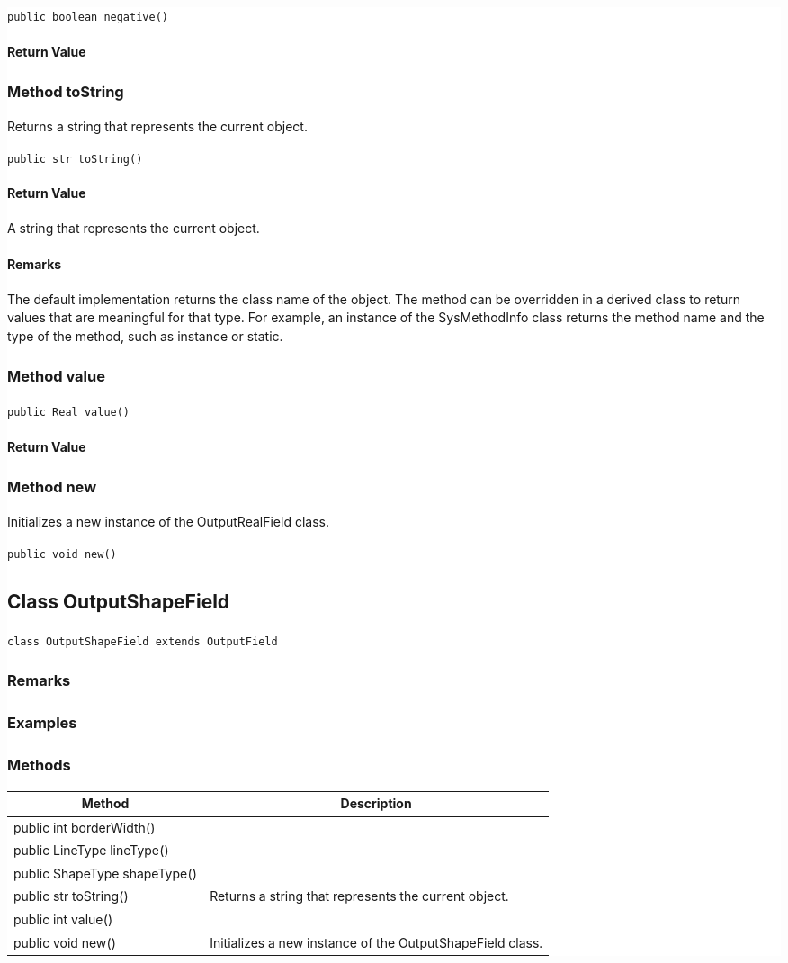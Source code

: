     public boolean negative()

#### Return Value

### Method toString

Returns a string that represents the current object.

    public str toString()

#### Return Value

A string that represents the current object.

#### Remarks

The default implementation returns the class name of the object. The method can be overridden in a derived class to return values that are meaningful for that type. For example, an instance of the SysMethodInfo class returns the method name and the type of the method, such as instance or static.

### Method value

    public Real value()

#### Return Value

### Method new

Initializes a new instance of the OutputRealField class.

    public void new()

## Class OutputShapeField
    class OutputShapeField extends OutputField

### Remarks

### Examples

### Methods

| Method                       | Description                                               |
|------------------------------|-----------------------------------------------------------|
| public int borderWidth()     |                                                           |
| public LineType lineType()   |                                                           |
| public ShapeType shapeType() |                                                           |
| public str toString()        | Returns a string that represents the current object.      |
| public int value()           |                                                           |
| public void new()            | Initializes a new instance of the OutputShapeField class. |
